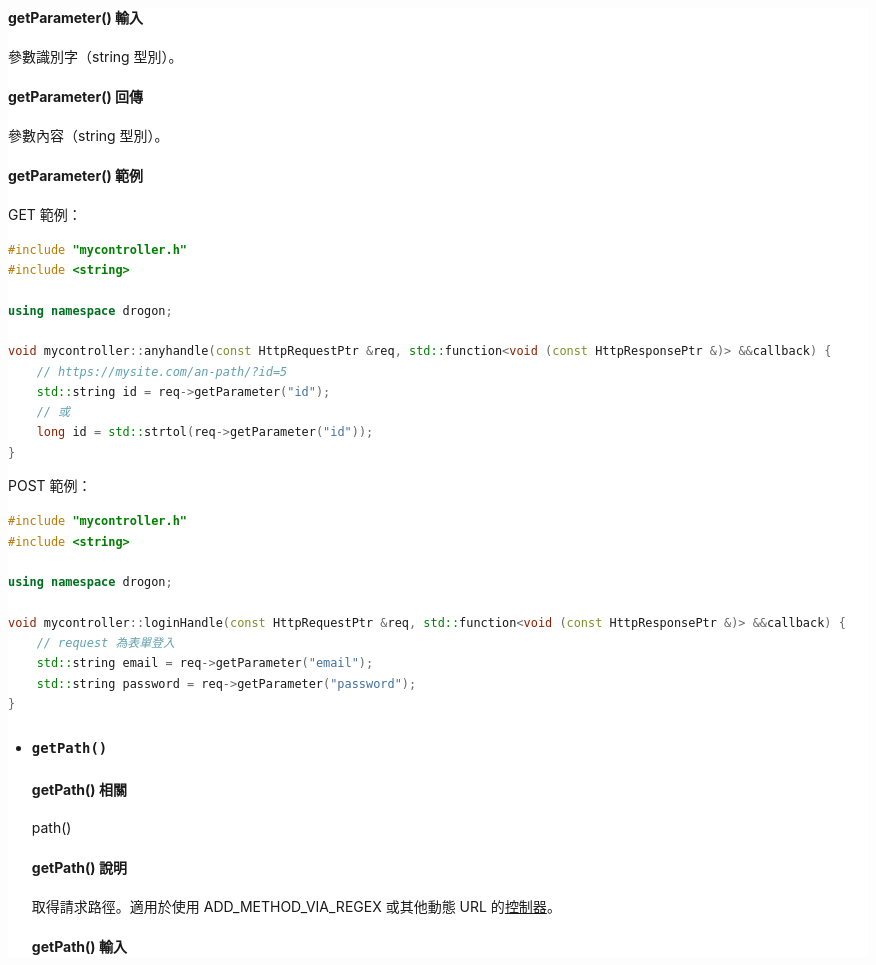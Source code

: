   #### getParameter() 輸入

  參數識別字（string 型別）。

  #### getParameter() 回傳

  參數內容（string 型別）。

  #### getParameter() 範例

  GET 範例：

  ```c++
  #include "mycontroller.h"
  #include <string>

  using namespace drogon;

  void mycontroller::anyhandle(const HttpRequestPtr &req, std::function<void (const HttpResponsePtr &)> &&callback) {
      // https://mysite.com/an-path/?id=5
      std::string id = req->getParameter("id");
      // 或
      long id = std::strtol(req->getParameter("id"));
  }
  ```

  POST 範例：

  ```c++
  #include "mycontroller.h"
  #include <string>

  using namespace drogon;

  void mycontroller::loginHandle(const HttpRequestPtr &req, std::function<void (const HttpResponsePtr &)> &&callback) {
      // request 為表單登入
      std::string email = req->getParameter("email");
      std::string password = req->getParameter("password");
  }
  ```

- ### `getPath()`

  #### getPath() 相關

  path()

  #### getPath() 說明

  取得請求路徑。適用於使用 ADD_METHOD_VIA_REGEX 或其他動態 URL 的[控制器](/JB_TW/ENG-04-2-Controller-HttpController.tw.md)。

  #### getPath() 輸入
